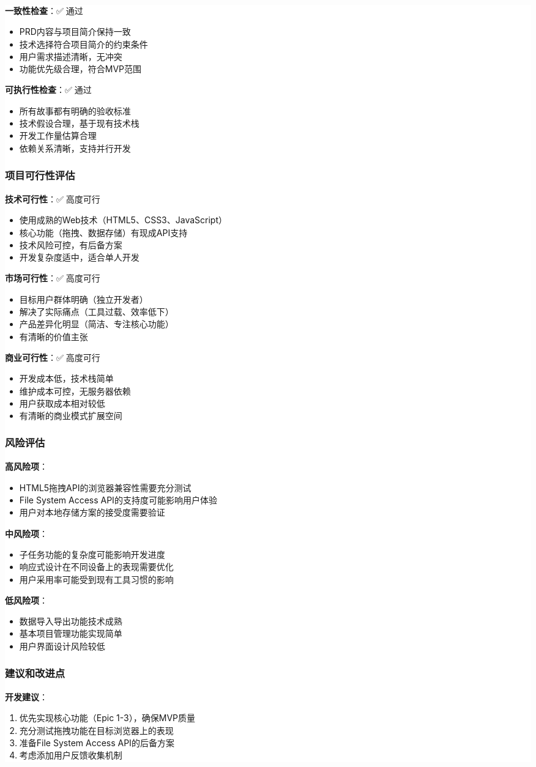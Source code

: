 **一致性检查**：✅ 通过
- PRD内容与项目简介保持一致
- 技术选择符合项目简介的约束条件
- 用户需求描述清晰，无冲突
- 功能优先级合理，符合MVP范围

**可执行性检查**：✅ 通过
- 所有故事都有明确的验收标准
- 技术假设合理，基于现有技术栈
- 开发工作量估算合理
- 依赖关系清晰，支持并行开发

### 项目可行性评估

**技术可行性**：✅ 高度可行
- 使用成熟的Web技术（HTML5、CSS3、JavaScript）
- 核心功能（拖拽、数据存储）有现成API支持
- 技术风险可控，有后备方案
- 开发复杂度适中，适合单人开发

**市场可行性**：✅ 高度可行
- 目标用户群体明确（独立开发者）
- 解决了实际痛点（工具过载、效率低下）
- 产品差异化明显（简洁、专注核心功能）
- 有清晰的价值主张

**商业可行性**：✅ 高度可行
- 开发成本低，技术栈简单
- 维护成本可控，无服务器依赖
- 用户获取成本相对较低
- 有清晰的商业模式扩展空间

### 风险评估

**高风险项**：
- HTML5拖拽API的浏览器兼容性需要充分测试
- File System Access API的支持度可能影响用户体验
- 用户对本地存储方案的接受度需要验证

**中风险项**：
- 子任务功能的复杂度可能影响开发进度
- 响应式设计在不同设备上的表现需要优化
- 用户采用率可能受到现有工具习惯的影响

**低风险项**：
- 数据导入导出功能技术成熟
- 基本项目管理功能实现简单
- 用户界面设计风险较低

### 建议和改进点

**开发建议**：
1. 优先实现核心功能（Epic 1-3），确保MVP质量
2. 充分测试拖拽功能在目标浏览器上的表现
3. 准备File System Access API的后备方案
4. 考虑添加用户反馈收集机制
